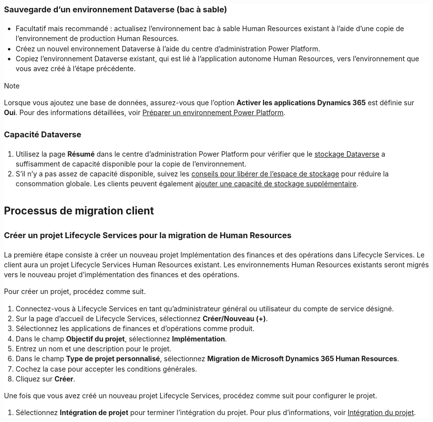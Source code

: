 ### <a name="dataverse-environment-backup-sandbox"></a>Sauvegarde d’un environnement Dataverse (bac à sable)

 - Facultatif mais recommandé : actualisez l’environnement bac à sable Human Resources existant à l’aide d’une copie de l’environnement de production Human Resources.
 - Créez un nouvel environnement Dataverse à l’aide du centre d’administration Power Platform.
 - Copiez l’environnement Dataverse existant, qui est lié à l’application autonome Human Resources, vers l’environnement que vous avez créé à l’étape précédente.

> [!NOTE]
> Lorsque vous ajoutez une base de données, assurez-vous que l’option **Activer les applications Dynamics 365** est définie sur **Oui**. Pour des informations détaillées, voir [Préparer un environnement Power Platform](hr-cust-migration.md#prepare-a-power-platform-environment).

### <a name="dataverse-capacity"></a>Capacité Dataverse

1. Utilisez la page **Résumé** dans le centre d’administration Power Platform pour vérifier que le [stockage Dataverse](/power-platform/admin/finance-operations-storage-capacity) a suffisamment de capacité disponible pour la copie de l’environnement.
2. S’il n’y a pas assez de capacité disponible, suivez les [conseils pour libérer de l’espace de stockage](/power-platform/admin/free-storage-space) pour réduire la consommation globale. Les clients peuvent également [ajouter une capacité de stockage supplémentaire](/power-platform/admin/add-storage).

## <a name="customer-migration-process"></a>Processus de migration client

### <a name="create-a-lifecycle-services-project-for-human-resources-migration"></a>Créer un projet Lifecycle Services pour la migration de Human Resources

La première étape consiste à créer un nouveau projet Implémentation des finances et des opérations dans Lifecycle Services. Le client aura un projet Lifecycle Services Human Resources existant. Les environnements Human Resources existants seront migrés vers le nouveau projet d’implémentation des finances et des opérations.

Pour créer un projet, procédez comme suit.

1. Connectez-vous à Lifecycle Services en tant qu’administrateur général ou utilisateur du compte de service désigné.
2. Sur la page d’accueil de Lifecycle Services, sélectionnez **Créer/Nouveau (+)**.
3. Sélectionnez les applications de finances et d’opérations comme produit.
4. Dans le champ **Objectif du projet**, sélectionnez **Implémentation**.
5. Entrez un nom et une description pour le projet.
6. Dans le champ **Type de projet personnalisé**, sélectionnez **Migration de Microsoft Dynamics 365 Human Resources**.
7. Cochez la case pour accepter les conditions générales.
8. Cliquez sur **Créer**.

Une fois que vous avez créé un nouveau projet Lifecycle Services, procédez comme suit pour configurer le projet.

1. Sélectionnez **Intégration de projet** pour terminer l’intégration du projet. Pour plus d’informations, voir [Intégration du projet](../fin-ops-core/dev-itpro/lifecycle-services/project-onboarding.md).

